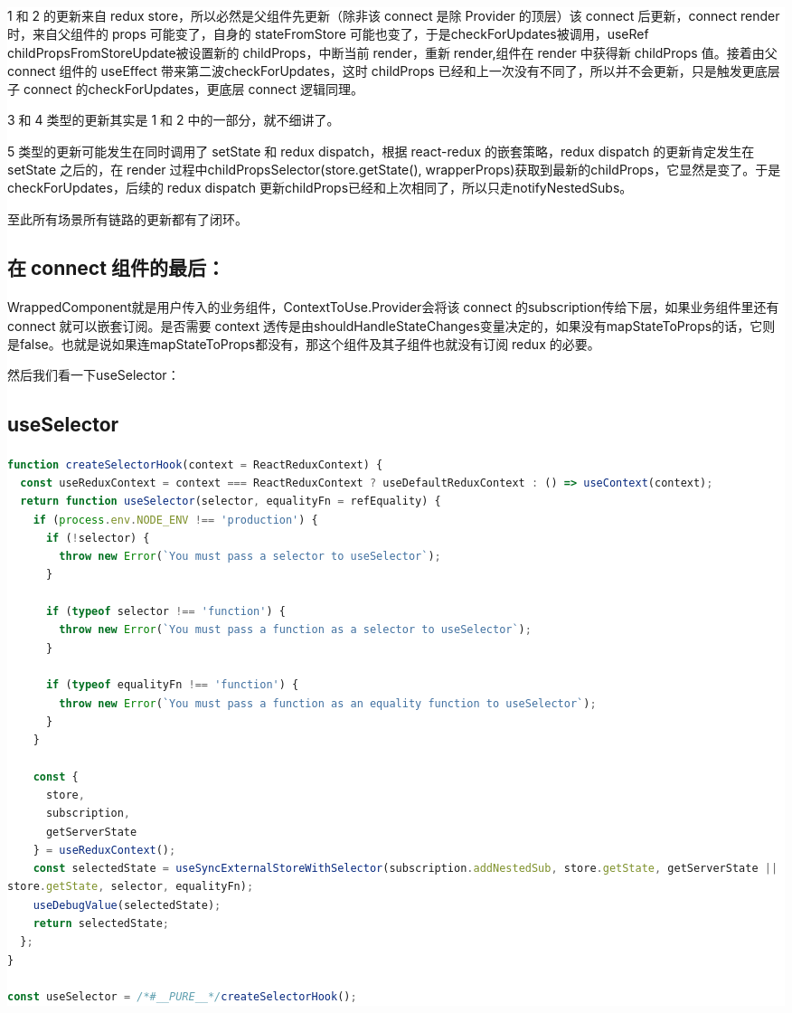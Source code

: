 1 和 2 的更新来自 redux store，所以必然是父组件先更新（除非该 connect 是除 Provider 的顶层）该 connect 后更新，connect render 时，来自父组件的 props 可能变了，自身的 stateFromStore 可能也变了，于是checkForUpdates被调用，useRef childPropsFromStoreUpdate被设置新的 childProps，中断当前 render，重新 render,组件在 render 中获得新 childProps 值。接着由父 connect 组件的 useEffect 带来第二波checkForUpdates，这时 childProps 已经和上一次没有不同了，所以并不会更新，只是触发更底层子 connect 的checkForUpdates，更底层 connect 逻辑同理。

3 和 4 类型的更新其实是 1 和 2 中的一部分，就不细讲了。

5 类型的更新可能发生在同时调用了 setState 和 redux dispatch，根据 react-redux 的嵌套策略，redux dispatch 的更新肯定发生在 setState 之后的，在 render 过程中childPropsSelector(store.getState(), wrapperProps)获取到最新的childProps，它显然是变了。于是checkForUpdates，后续的 redux dispatch 更新childProps已经和上次相同了，所以只走notifyNestedSubs。

至此所有场景所有链路的更新都有了闭环。


## 在 connect 组件的最后：
WrappedComponent就是用户传入的业务组件，ContextToUse.Provider会将该 connect 的subscription传给下层，如果业务组件里还有 connect 就可以嵌套订阅。是否需要 context 透传是由shouldHandleStateChanges变量决定的，如果没有mapStateToProps的话，它则是false。也就是说如果连mapStateToProps都没有，那这个组件及其子组件也就没有订阅 redux 的必要。

然后我们看一下useSelector：


## useSelector
```js
function createSelectorHook(context = ReactReduxContext) {
  const useReduxContext = context === ReactReduxContext ? useDefaultReduxContext : () => useContext(context);
  return function useSelector(selector, equalityFn = refEquality) {
    if (process.env.NODE_ENV !== 'production') {
      if (!selector) {
        throw new Error(`You must pass a selector to useSelector`);
      }

      if (typeof selector !== 'function') {
        throw new Error(`You must pass a function as a selector to useSelector`);
      }

      if (typeof equalityFn !== 'function') {
        throw new Error(`You must pass a function as an equality function to useSelector`);
      }
    }

    const {
      store,
      subscription,
      getServerState
    } = useReduxContext();
    const selectedState = useSyncExternalStoreWithSelector(subscription.addNestedSub, store.getState, getServerState || store.getState, selector, equalityFn);
    useDebugValue(selectedState);
    return selectedState;
  };
}

const useSelector = /*#__PURE__*/createSelectorHook();
```
